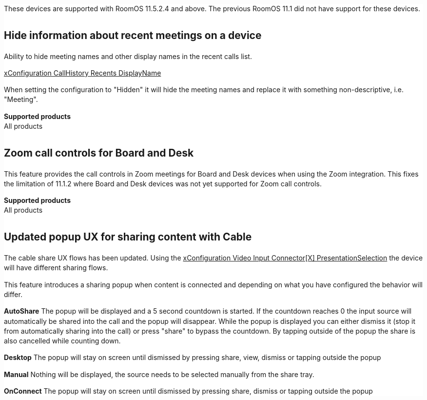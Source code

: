 These devices are supported with RoomOS 11.5.2.4 and above. The previous RoomOS 11.1 did not have support for these devices. 

<a name='11524-5'></a>

## Hide information about recent meetings on a device

Ability to hide meeting names and other display names in the recent calls list. 

[xConfiguration CallHistory Recents DisplayName](https://roomos.cisco.com/xapi/Configuration.CallHistory.Recents.DisplayName/) 

When setting the configuration to "Hidden" it will hide the meeting names and replace it with something non-descriptive, i.e. "Meeting". 

**Supported products**<br>
All products 

<a name='11524-6'></a>

## Zoom call controls for Board and Desk

This feature provides the call controls in Zoom meetings for Board and Desk devices when using the Zoom integration. This fixes the limitation of 11.1.2 where Board and Desk devices was not yet supported for Zoom call controls. 

**Supported products**<br>
All products

<a name='11524-7'></a>

## Updated popup UX for sharing content with Cable

The cable share UX flows has been updated. Using the [xConfiguration Video Input Connector[X] PresentationSelection](https://roomos.cisco.com/xapi/Configuration.Video.Input.Connector[1].PresentationSelection/) the device will have different sharing flows. 

This feature introduces a sharing popup when content is connected and depending on what you have configured the behavior will differ. 

**AutoShare**
The popup will be displayed and a 5 second countdown is started. If the countdown reaches 0 the input source will automatically be shared into the call and the popup will disappear. While the popup is displayed you can either dismiss it (stop it from automatically sharing into the call) or press "share" to bypass the countdown. By tapping outside of the popup the share is also cancelled while counting down. 

**Desktop**	
The popup will stay on screen until dismissed by pressing share, view, dismiss or tapping outside the popup

**Manual**
Nothing will be displayed, the source needs to be selected manually from the share tray.

**OnConnect** 
The popup will stay on screen until dismissed by pressing share, dismiss or tapping outside the popup
